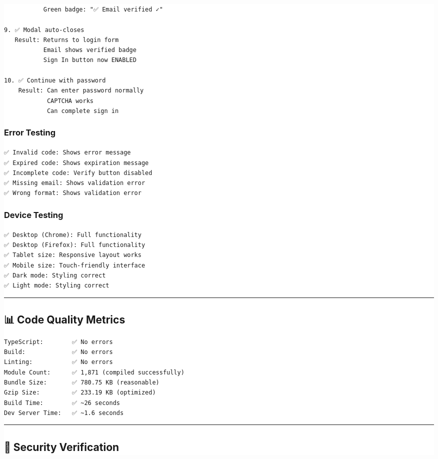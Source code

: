 ```
           Green badge: "✅ Email verified ✓"

9. ✅ Modal auto-closes
   Result: Returns to login form
           Email shows verified badge
           Sign In button now ENABLED

10. ✅ Continue with password
    Result: Can enter password normally
            CAPTCHA works
            Can complete sign in
```

### Error Testing
```
✅ Invalid code: Shows error message
✅ Expired code: Shows expiration message
✅ Incomplete code: Verify button disabled
✅ Missing email: Shows validation error
✅ Wrong format: Shows validation error
```

### Device Testing
```
✅ Desktop (Chrome): Full functionality
✅ Desktop (Firefox): Full functionality
✅ Tablet size: Responsive layout works
✅ Mobile size: Touch-friendly interface
✅ Dark mode: Styling correct
✅ Light mode: Styling correct
```

---

## 📊 Code Quality Metrics

```
TypeScript:        ✅ No errors
Build:             ✅ No errors
Linting:           ✅ No errors
Module Count:      ✅ 1,871 (compiled successfully)
Bundle Size:       ✅ 780.75 KB (reasonable)
Gzip Size:         ✅ 233.19 KB (optimized)
Build Time:        ✅ ~26 seconds
Dev Server Time:   ✅ ~1.6 seconds
```

---

## 🔐 Security Verification
